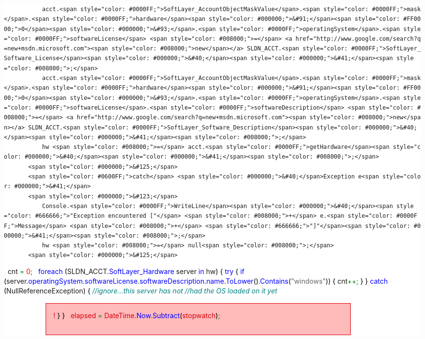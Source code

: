                acct.<span style="color: #0000FF;">SoftLayer_AccountObjectMaskValue</span>.<span style="color: #0000FF;">mask</span>.<span style="color: #0000FF;">hardware</span><span style="color: #000000;">&#91;</span><span style="color: #FF0000;">0</span><span style="color: #000000;">&#93;</span>.<span style="color: #0000FF;">operatingSystem</span>.<span style="color: #0000FF;">softwareLicense</span> <span style="color: #008000;">=</span> <a href="http://www.google.com/search?q=new+msdn.microsoft.com"><span style="color: #008000;">new</span></a> SLDN_ACCT.<span style="color: #0000FF;">SoftLayer_Software_License</span><span style="color: #000000;">&#40;</span><span style="color: #000000;">&#41;</span><span style="color: #008000;">;</span>
               acct.<span style="color: #0000FF;">SoftLayer_AccountObjectMaskValue</span>.<span style="color: #0000FF;">mask</span>.<span style="color: #0000FF;">hardware</span><span style="color: #000000;">&#91;</span><span style="color: #FF0000;">0</span><span style="color: #000000;">&#93;</span>.<span style="color: #0000FF;">operatingSystem</span>.<span style="color: #0000FF;">softwareLicense</span>.<span style="color: #0000FF;">softwareDescription</span> <span style="color: #008000;">=</span> <a href="http://www.google.com/search?q=new+msdn.microsoft.com"><span style="color: #008000;">new</span></a> SLDN_ACCT.<span style="color: #0000FF;">SoftLayer_Software_Description</span><span style="color: #000000;">&#40;</span><span style="color: #000000;">&#41;</span><span style="color: #008000;">;</span>
               hw <span style="color: #008000;">=</span> acct.<span style="color: #0000FF;">getHardware</span><span style="color: #000000;">&#40;</span><span style="color: #000000;">&#41;</span><span style="color: #008000;">;</span>
           <span style="color: #000000;">&#125;</span>
           <span style="color: #0600FF;">catch</span> <span style="color: #000000;">&#40;</span>Exception e<span style="color: #000000;">&#41;</span>
           <span style="color: #000000;">&#123;</span>
               Console.<span style="color: #0000FF;">WriteLine</span><span style="color: #000000;">&#40;</span><span style="color: #666666;">"Exception encountered ["</span> <span style="color: #008000;">+</span> e.<span style="color: #0000FF;">Message</span> <span style="color: #008000;">+</span> <span style="color: #666666;">"]"</span><span style="color: #000000;">&#41;</span><span style="color: #008000;">;</span>
               hw <span style="color: #008000;">=</span> null<span style="color: #008000;">;</span>
           <span style="color: #000000;">&#125;</span>
&nbsp;
           cnt <span style="color: #008000;">=</span> <span style="color: #FF0000;">0</span><span style="color: #008000;">;</span>
&nbsp;
           <span style="color: #0600FF;">foreach</span> <span style="color: #000000;">&#40;</span>SLDN_ACCT.<span style="color: #0000FF;">SoftLayer_Hardware</span> server <span style="color: #0600FF;">in</span> hw<span style="color: #000000;">&#41;</span>
           <span style="color: #000000;">&#123;</span>
               <span style="color: #0600FF;">try</span>
               <span style="color: #000000;">&#123;</span>
                   <span style="color: #0600FF;">if</span> <span style="color: #000000;">&#40;</span>server.<span style="color: #0000FF;">operatingSystem</span>.<span style="color: #0000FF;">softwareLicense</span>.<span style="color: #0000FF;">softwareDescription</span>.<span style="color: #0000FF;">name</span>.<span style="color: #0000FF;">ToLower</span><span style="color: #000000;">&#40;</span><span style="color: #000000;">&#41;</span>.<span style="color: #0000FF;">Contains</span><span style="color: #000000;">&#40;</span><span style="color: #666666;">"windows"</span><span style="color: #000000;">&#41;</span><span style="color: #000000;">&#41;</span>
                   <span style="color: #000000;">&#123;</span>
                       cnt<span style="color: #008000;">++;</span>
                   <span style="color: #000000;">&#125;</span>
               <span style="color: #000000;">&#125;</span>
               <span style="color: #0600FF;">catch</span> <span style="color: #000000;">&#40;</span>NullReferenceException<span style="color: #000000;">&#41;</span>
               <span style="color: #000000;">&#123;</span>
                   <span style="color: #008080; font-style: italic;">//ignore...this server has not </span>
                   <span style="color: #008080; font-style: italic;">//had the OS loaded on it yet<div style="color: #D8000C; background-color: #FFBABA; border: 1px solid; margin: 10px 10%; padding:15px 10px 15px 15px; width: 70%">!</span>
               <span style="color: #000000;">&#125;</span>
           <span style="color: #000000;">&#125;</span>
&nbsp;
           elapsed <span style="color: #008000;">=</span> DateTime.<span style="color: #0000FF;">Now</span>.<span style="color: #0000FF;">Subtract</span><span style="color: #000000;">&#40;</span>stopwatch<span style="color: #000000;">&#41;</span><span style="color: #008000;">;</span>